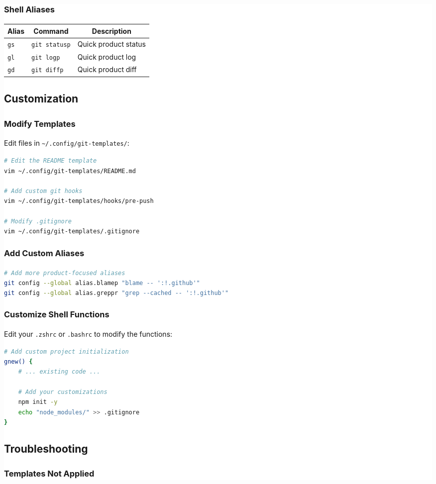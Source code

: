 ### Shell Aliases

| Alias | Command | Description |
|-------|---------|-------------|
| `gs` | `git statusp` | Quick product status |
| `gl` | `git logp` | Quick product log |
| `gd` | `git diffp` | Quick product diff |

## Customization

### Modify Templates

Edit files in `~/.config/git-templates/`:

```bash
# Edit the README template
vim ~/.config/git-templates/README.md

# Add custom git hooks
vim ~/.config/git-templates/hooks/pre-push

# Modify .gitignore
vim ~/.config/git-templates/.gitignore
```

### Add Custom Aliases

```bash
# Add more product-focused aliases
git config --global alias.blamep "blame -- ':!.github'"
git config --global alias.greppr "grep --cached -- ':!.github'"
```

### Customize Shell Functions

Edit your `.zshrc` or `.bashrc` to modify the functions:

```bash
# Add custom project initialization
gnew() {
    # ... existing code ...
    
    # Add your customizations
    npm init -y
    echo "node_modules/" >> .gitignore
}
```

## Troubleshooting

### Templates Not Applied
